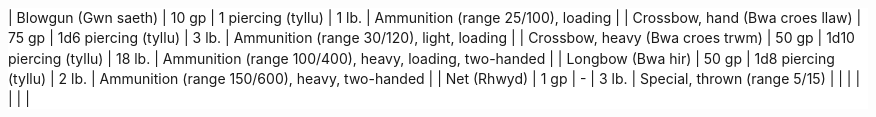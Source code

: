 | Blowgun (Gwn saeth)                    | 10 gp | 1 piercing (tyllu)      | 1 lb.   | Ammunition (range 25/100), loading                     |
| Crossbow, hand (Bwa croes llaw)             | 75 gp | 1d6 piercing (tyllu)    | 3 lb.   | Ammunition (range 30/120), light, loading              |
| Crossbow, heavy (Bwa croes trwm)            | 50 gp | 1d10 piercing (tyllu)   | 18 lb.  | Ammunition (range 100/400), heavy, loading, two-handed |
| Longbow (Bwa hir)                    | 50 gp | 1d8 piercing (tyllu)    | 2 lb.   | Ammunition (range 150/600), heavy, two-handed          |
| Net (Rhwyd)                        | 1 gp  | -               | 3 lb.   | Special, thrown (range 5/15)                           |
|                            |       |                 |         |                                                        |
